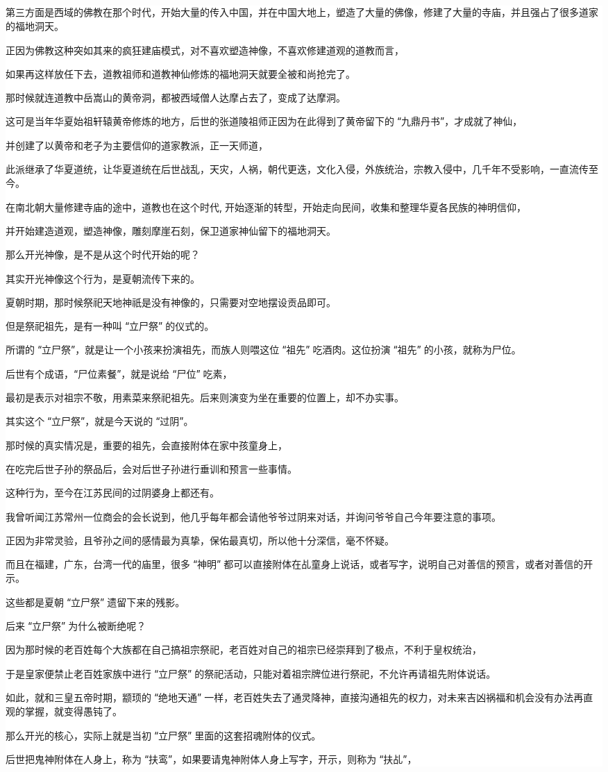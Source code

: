 第三方面是西域的佛教在那个时代，开始大量的传入中国，并在中国大地上，塑造了大量的佛像，修建了大量的寺庙，并且强占了很多道家的福地洞天。

正因为佛教这种突如其来的疯狂建庙模式，对不喜欢塑造神像，不喜欢修建道观的道教而言，

如果再这样放任下去，道教祖师和道教神仙修炼的福地洞天就要全被和尚抢完了。

那时候就连道教中岳嵩山的黄帝洞，都被西域僧人达摩占去了，变成了达摩洞。



这可是当年华夏始祖轩辕黄帝修炼的地方，后世的张道陵祖师正因为在此得到了黄帝留下的 “九鼎丹书”，才成就了神仙，

并创建了以黄帝和老子为主要信仰的道家教派，正一天师道，

此派继承了华夏道统，让华夏道统在后世战乱，天灾，人祸，朝代更迭，文化入侵，外族统治，宗教入侵中，几千年不受影响，一直流传至今。

在南北朝大量修建寺庙的途中，道教也在这个时代, 开始逐渐的转型，开始走向民间，收集和整理华夏各民族的神明信仰，

并开始建造道观，塑造神像，雕刻摩崖石刻，保卫道家神仙留下的福地洞天。



那么开光神像，是不是从这个时代开始的呢？

其实开光神像这个行为，是夏朝流传下来的。

夏朝时期，那时候祭祀天地神祇是没有神像的，只需要对空地摆设贡品即可。

但是祭祀祖先，是有一种叫 “立尸祭” 的仪式的。

所谓的 “立尸祭”，就是让一个小孩来扮演祖先，而族人则喂这位 “祖先” 吃酒肉。这位扮演 “祖先” 的小孩，就称为尸位。

后世有个成语，“尸位素餐”，就是说给 “尸位” 吃素，

最初是表示对祖宗不敬，用素菜来祭祀祖先。后来则演变为坐在重要的位置上，却不办实事。

其实这个 “立尸祭”，就是今天说的 “过阴”。


那时候的真实情况是，重要的祖先，会直接附体在家中孩童身上，

在吃完后世子孙的祭品后，会对后世子孙进行垂训和预言一些事情。

这种行为，至今在江苏民间的过阴婆身上都还有。

我曾听闻江苏常州一位商会的会长说到，他几乎每年都会请他爷爷过阴来对话，并询问爷爷自己今年要注意的事项。

正因为非常灵验，且爷孙之间的感情最为真挚，保佑最真切，所以他十分深信，毫不怀疑。

而且在福建，广东，台湾一代的庙里，很多 “神明” 都可以直接附体在乩童身上说话，或者写字，说明自己对善信的预言，或者对善信的开示。

这些都是夏朝 “立尸祭” 遗留下来的残影。


后来 “立尸祭” 为什么被断绝呢？

因为那时候的老百姓每个大族都在自己搞祖宗祭祀，老百姓对自己的祖宗已经崇拜到了极点，不利于皇权统治，

于是皇家便禁止老百姓家族中进行 “立尸祭” 的祭祀活动，只能对着祖宗牌位进行祭祀，不允许再请祖先附体说话。

如此，就和三皇五帝时期，颛顼的 “绝地天通” 一样，老百姓失去了通灵降神，直接沟通祖先的权力，对未来吉凶祸福和机会没有办法再直观的掌握，就变得愚钝了。



那么开光的核心，实际上就是当初 “立尸祭” 里面的这套招魂附体的仪式。

后世把鬼神附体在人身上，称为 “扶鸾”，如果要请鬼神附体人身上写字，开示，则称为 “扶乩”，

